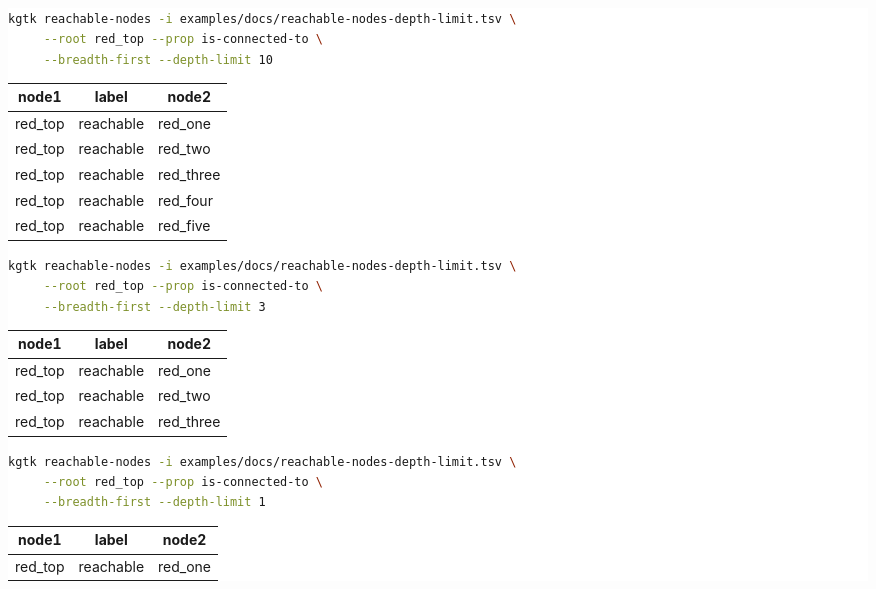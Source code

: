 ```bash
kgtk reachable-nodes -i examples/docs/reachable-nodes-depth-limit.tsv \
     --root red_top --prop is-connected-to \
     --breadth-first --depth-limit 10
```

| node1 | label | node2 |
| -- | -- | -- |
| red_top | reachable | red_one |
| red_top | reachable | red_two |
| red_top | reachable | red_three |
| red_top | reachable | red_four |
| red_top | reachable | red_five |

```bash
kgtk reachable-nodes -i examples/docs/reachable-nodes-depth-limit.tsv \
     --root red_top --prop is-connected-to \
     --breadth-first --depth-limit 3
```

| node1 | label | node2 |
| -- | -- | -- |
| red_top | reachable | red_one |
| red_top | reachable | red_two |
| red_top | reachable | red_three |

```bash
kgtk reachable-nodes -i examples/docs/reachable-nodes-depth-limit.tsv \
     --root red_top --prop is-connected-to \
     --breadth-first --depth-limit 1
```

| node1 | label | node2 |
| -- | -- | -- |
| red_top | reachable | red_one |
